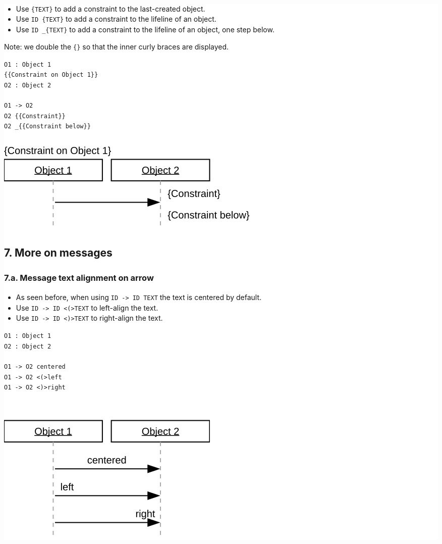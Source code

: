 - Use `{TEXT}` to add a constraint to the last-created object.
- Use `ID {TEXT}` to add a constraint to the lifeline of an object.
- Use `ID _{TEXT}` to add a constraint to the lifeline of an object, one step below.

Note: we double the `{}` so that the inner curly braces are displayed.
```umlsequence 06.svg
O1 : Object 1
{{Constraint on Object 1}}
O2 : Object 2

O1 -> O2
O2 {{Constraint}}
O2 _{{Constraint below}}
```
![Constraints](./06.svg)


## 7. More on messages

### 7.a. Message text alignment on arrow

- As seen before, when using `ID -> ID TEXT` the text is centered by
  default.
- Use `ID -> ID <(>TEXT` to left-align the text.
- Use `ID -> ID <)>TEXT` to right-align the text.

```umlsequence 07a.svg
O1 : Object 1
O2 : Object 2

O1 -> O2 centered
O1 -> O2 <(>left
O1 -> O2 <)>right
```
![Message text alignment](./07a.svg)
